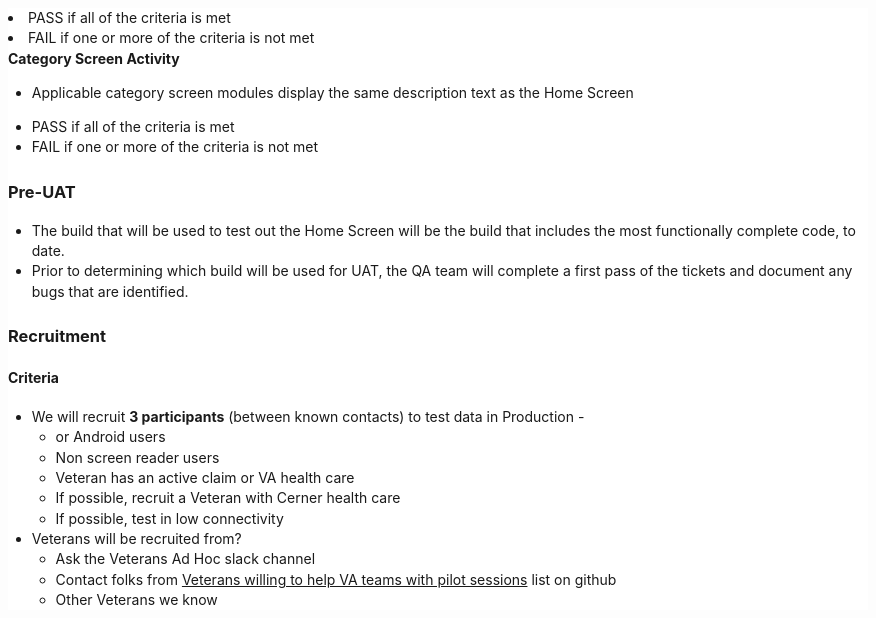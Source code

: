 <li>PASS if all of the criteria is met

<li>FAIL if one or more of the criteria is not met
</li>
</ul>
   </td>
  </tr>
  <tr>
   <td>
<strong>Category Screen Activity</strong>

   </td>
   <td>
<ul>

<li>Applicable category screen modules display the same description text as the Home Screen
</li>
</ul>
   </td>
   <td>
<ul>

<li>PASS if all of the criteria is met

<li>FAIL if one or more of the criteria is not met
</li>
</ul>
   </td>
  </tr>
</table>



### Pre-UAT



* The build that will be used to test out the Home Screen will be the build that includes the most functionally complete code, to date. 
* Prior to determining which build will be used for UAT, the QA team will complete a first pass of the tickets and document any bugs that are identified. 


### Recruitment


#### Criteria



* We will recruit **3 participants** (between known contacts) to test data in Production - 
    * or Android users
    * Non screen reader users
    * Veteran has an active claim or VA health care
    * If possible, recruit a Veteran with Cerner health care
    * If possible, test in low connectivity
* Veterans will be recruited from?
    * Ask the Veterans Ad Hoc slack channel
    * Contact folks from [Veterans willing to help VA teams with pilot sessions](https://github.com/department-of-veterans-affairs/va.gov-team-sensitive/blob/master/Administrative/vagov-users/team-veterans.md) list on github
    * Other Veterans we know
